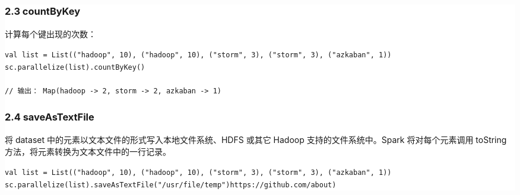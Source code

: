 ### 2.3 countByKey

计算每个键出现的次数：

```
val list = List(("hadoop", 10), ("hadoop", 10), ("storm", 3), ("storm", 3), ("azkaban", 1))
sc.parallelize(list).countByKey()

// 输出： Map(hadoop -> 2, storm -> 2, azkaban -> 1)
```

### 2.4 saveAsTextFile

将 dataset 中的元素以文本文件的形式写入本地文件系统、HDFS 或其它 Hadoop 支持的文件系统中。Spark 将对每个元素调用 toString 方法，将元素转换为文本文件中的一行记录。

```
val list = List(("hadoop", 10), ("hadoop", 10), ("storm", 3), ("storm", 3), ("azkaban", 1))
sc.parallelize(list).saveAsTextFile("/usr/file/temp")https://github.com/about)
```